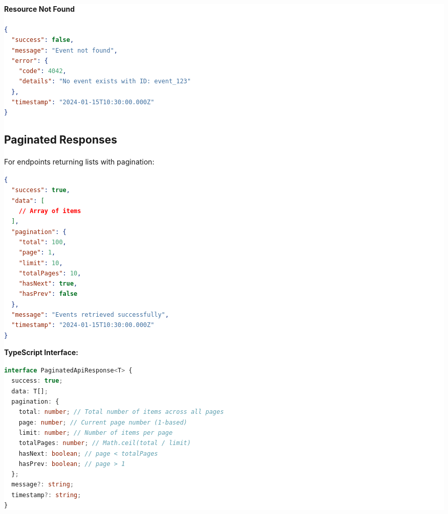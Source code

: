 #### Resource Not Found

```json
{
  "success": false,
  "message": "Event not found",
  "error": {
    "code": 4042,
    "details": "No event exists with ID: event_123"
  },
  "timestamp": "2024-01-15T10:30:00.000Z"
}
```

## Paginated Responses

For endpoints returning lists with pagination:

```json
{
  "success": true,
  "data": [
    // Array of items
  ],
  "pagination": {
    "total": 100,
    "page": 1,
    "limit": 10,
    "totalPages": 10,
    "hasNext": true,
    "hasPrev": false
  },
  "message": "Events retrieved successfully",
  "timestamp": "2024-01-15T10:30:00.000Z"
}
```

**TypeScript Interface:**

```typescript
interface PaginatedApiResponse<T> {
  success: true;
  data: T[];
  pagination: {
    total: number; // Total number of items across all pages
    page: number; // Current page number (1-based)
    limit: number; // Number of items per page
    totalPages: number; // Math.ceil(total / limit)
    hasNext: boolean; // page < totalPages
    hasPrev: boolean; // page > 1
  };
  message?: string;
  timestamp?: string;
}
```
